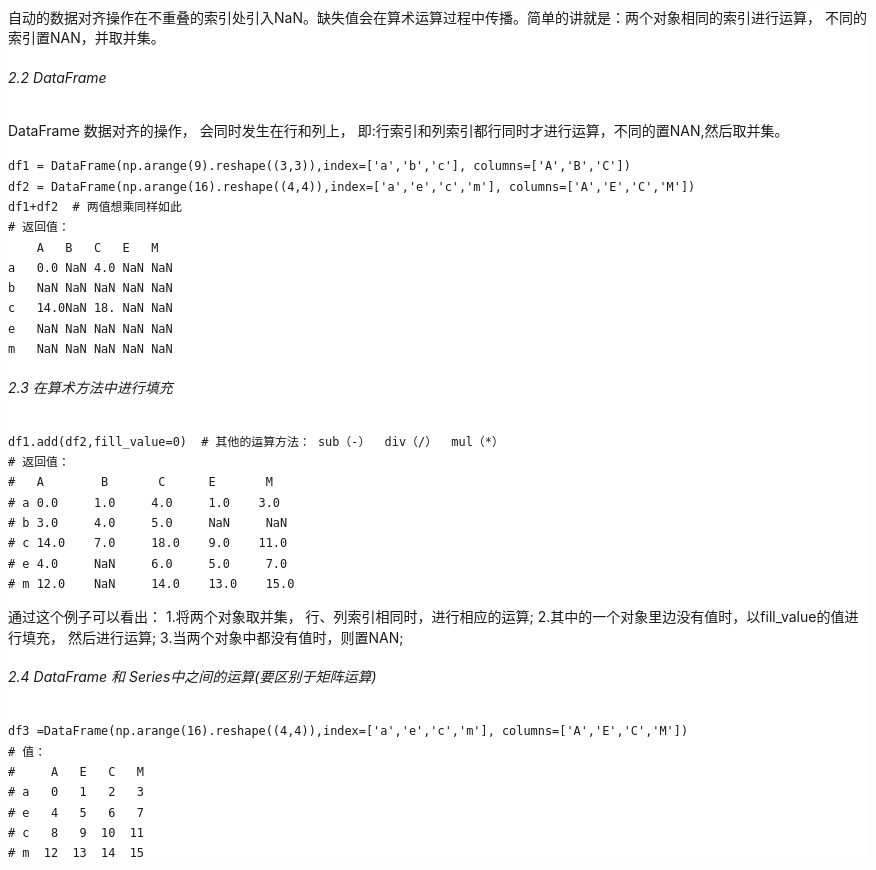 
自动的数据对齐操作在不重叠的索引处引入NaN。缺失值会在算术运算过程中传播。简单的讲就是：两个对象相同的索引进行运算， 不同的索引置NAN，并取并集。

###### 2.2 DataFrame
DataFrame 数据对齐的操作， 会同时发生在行和列上， 即:行索引和列索引都行同时才进行运算，不同的置NAN,然后取并集。

    df1 = DataFrame(np.arange(9).reshape((3,3)),index=['a','b','c'], columns=['A','B','C'])
    df2 = DataFrame(np.arange(16).reshape((4,4)),index=['a','e','c','m'], columns=['A','E','C','M'])
    df1+df2  # 两值想乘同样如此
    # 返回值：
    	A	B	C	E	M
    a	0.0	NaN	4.0	NaN	NaN
    b	NaN	NaN	NaN	NaN	NaN
    c	14.0NaN	18.	NaN	NaN
    e	NaN	NaN	NaN	NaN	NaN
    m	NaN	NaN	NaN	NaN	NaN
    
    
###### 2.3 在算术方法中进行填充

    df1.add(df2,fill_value=0)  # 其他的运算方法： sub（-）  div（/）  mul（*）
    # 返回值：
    # 	A   	 B	     C  	E   	M
    # a	0.0	    1.0 	4.0	    1.0	   3.0
    # b	3.0	    4.0	    5.0 	NaN 	NaN
    # c	14.0	7.0 	18.0	9.0	   11.0
    # e	4.0 	NaN	    6.0	    5.0	    7.0
    # m	12.0	NaN 	14.0	13.0	15.0
    
    
通过这个例子可以看出：
1.将两个对象取并集， 行、列索引相同时，进行相应的运算;
2.其中的一个对象里边没有值时，以fill_value的值进行填充， 然后进行运算;
3.当两个对象中都没有值时，则置NAN;


###### 2.4 DataFrame 和 Series中之间的运算(要区别于矩阵运算)
    df3 =DataFrame(np.arange(16).reshape((4,4)),index=['a','e','c','m'], columns=['A','E','C','M'])
    # 值：
    #     A   E   C   M
    # a   0   1   2   3
    # e   4   5   6   7
    # c   8   9  10  11
    # m  12  13  14  15
    